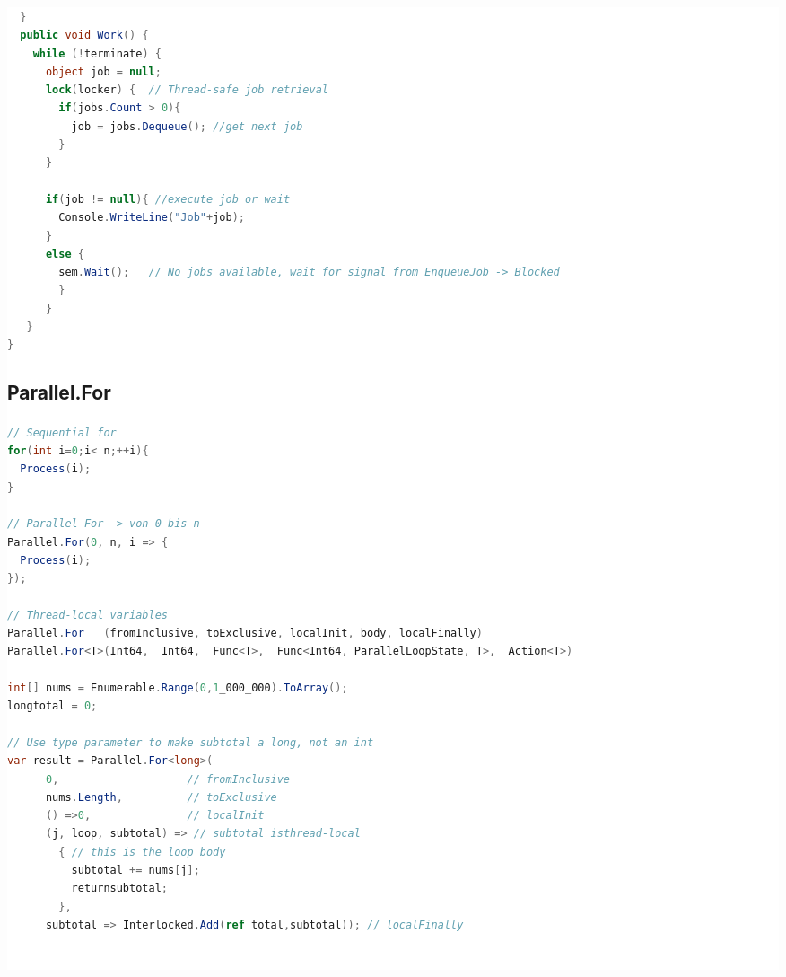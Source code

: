 ```c#
  }
  public void Work() {
    while (!terminate) {
      object job = null;
      lock(locker) {  // Thread-safe job retrieval
        if(jobs.Count > 0){
          job = jobs.Dequeue(); //get next job
        }
      }

      if(job != null){ //execute job or wait
        Console.WriteLine("Job"+job);
      }
      else {
        sem.Wait();   // No jobs available, wait for signal from EnqueueJob -> Blocked
        }
      }
   }
}
```

## Parallel.For

```csharp
// Sequential for
for(int i=0;i< n;++i){
  Process(i);
}

// Parallel For -> von 0 bis n
Parallel.For(0, n, i => {
  Process(i);
});

// Thread-local variables
Parallel.For   (fromInclusive, toExclusive, localInit, body, localFinally)
Parallel.For<T>(Int64,  Int64,  Func<T>,  Func<Int64, ParallelLoopState, T>,  Action<T>)

int[] nums = Enumerable.Range(0,1_000_000).ToArray();
longtotal = 0;

// Use type parameter to make subtotal a long, not an int
var result = Parallel.For<long>(
      0,                    // fromInclusive
      nums.Length,          // toExclusive
      () =>0,               // localInit
      (j, loop, subtotal) => // subtotal isthread-local
        { // this is the loop body
          subtotal += nums[j];
          returnsubtotal;
        },
      subtotal => Interlocked.Add(ref total,subtotal)); // localFinally




```
